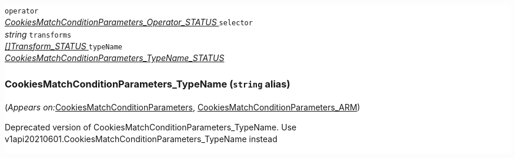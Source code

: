 </td>
</tr>
<tr>
<td>
<code>operator</code><br/>
<em>
<a href="#cdn.azure.com/v1beta20210601.CookiesMatchConditionParameters_Operator_STATUS">
CookiesMatchConditionParameters_Operator_STATUS
</a>
</em>
</td>
<td>
</td>
</tr>
<tr>
<td>
<code>selector</code><br/>
<em>
string
</em>
</td>
<td>
</td>
</tr>
<tr>
<td>
<code>transforms</code><br/>
<em>
<a href="#cdn.azure.com/v1beta20210601.Transform_STATUS">
[]Transform_STATUS
</a>
</em>
</td>
<td>
</td>
</tr>
<tr>
<td>
<code>typeName</code><br/>
<em>
<a href="#cdn.azure.com/v1beta20210601.CookiesMatchConditionParameters_TypeName_STATUS">
CookiesMatchConditionParameters_TypeName_STATUS
</a>
</em>
</td>
<td>
</td>
</tr>
</tbody>
</table>
<h3 id="cdn.azure.com/v1beta20210601.CookiesMatchConditionParameters_TypeName">CookiesMatchConditionParameters_TypeName
(<code>string</code> alias)</h3>
<p>
(<em>Appears on:</em><a href="#cdn.azure.com/v1beta20210601.CookiesMatchConditionParameters">CookiesMatchConditionParameters</a>, <a href="#cdn.azure.com/v1beta20210601.CookiesMatchConditionParameters_ARM">CookiesMatchConditionParameters_ARM</a>)
</p>
<div>
<p>Deprecated version of CookiesMatchConditionParameters_TypeName. Use
v1api20210601.CookiesMatchConditionParameters_TypeName instead</p>
</div>
<table>
<thead>